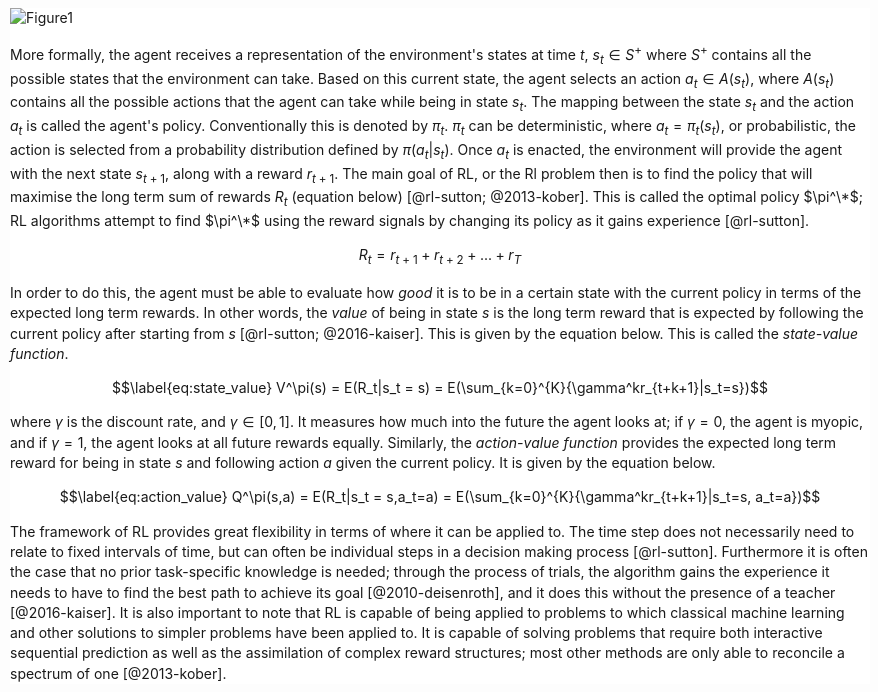 ![Figure1]({{site_url}}/pictures/rl-diagram.svg)

More formally, the agent receives a representation of the environment's
states at time $t$, $s_t \in S^+$ where $S^+$ contains all the possible
states that the environment can take. Based on this current state, the
agent selects an action $a_t \in A(s_t)$, where $A(s_t)$ contains all
the possible actions that the agent can take while being in state $s_t$.
The mapping between the state $s_t$ and the action $a_t$ is called the
agent's policy. Conventionally this is denoted by $\pi_t$. $\pi_t$ can
be deterministic, where $a_t = \pi_t(s_t)$, or probabilistic, the action
is selected from a probability distribution defined by $\pi(a_t|s_t)$.
Once $a_t$ is enacted, the environment will provide the agent with the
next state $s_{t+1}$, along with a reward $r_{t+1}$. The main goal of
RL, or the Rl problem then is to find the policy that will maximise the
long term sum of rewards $R_t$ (equation below)
[@rl-sutton; @2013-kober]. This is called the optimal policy $\pi^\*$; RL
algorithms attempt to find $\pi^\*$ using the reward signals by changing
its policy as it gains experience [@rl-sutton].

$$R_t = r_{t+1} + r_{t+2} + ... +r_T$$

In order to do this, the agent must be able to evaluate how *good* it is to be in a certain state with the current policy in terms of the expected long term rewards. In other words, the *value* of being in state $s$ is the long
term reward that is expected by following the current policy after
starting from $s$ [@rl-sutton; @2016-kaiser]. This is given by the equation below. This is called the *state-value function*.

$$\label{eq:state_value} V^\pi(s) = E(R_t|s_t = s) = E(\sum_{k=0}^{K}{\gamma^kr_{t+k+1}|s_t=s})$$

where $\gamma$ is the discount rate, and $\gamma \in [0,1]$. It measures
how much into the future the agent looks at; if $\gamma = 0$, the agent
is myopic, and if $\gamma = 1$, the agent looks at all future rewards
equally. Similarly, the *action-value function* provides the expected
long term reward for being in state $s$ and following action $a$ given
the current policy. It is given by the equation below.

$$\label{eq:action_value} Q^\pi(s,a) = E(R_t|s_t = s,a_t=a) = E(\sum_{k=0}^{K}{\gamma^kr_{t+k+1}|s_t=s, a_t=a})$$

The framework of RL provides great flexibility in terms of where it can
be applied to. The time step does not necessarily need to relate to
fixed intervals of time, but can often be individual steps in a decision
making process [@rl-sutton]. Furthermore it is often the case that no
prior task-specific knowledge is needed; through the process of trials,
the algorithm gains the experience it needs to have to find the best
path to achieve its goal [@2010-deisenroth], and it does this without
the presence of a teacher [@2016-kaiser]. It is also important to note
that RL is capable of being applied to problems to which classical
machine learning and other solutions to simpler problems have been
applied to. It is capable of solving problems that require both
interactive sequential prediction as well as the assimilation of complex
reward structures; most other methods are only able to reconcile a
spectrum of one [@2013-kober].
